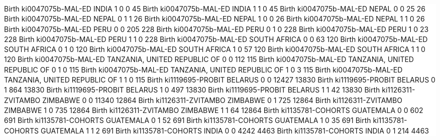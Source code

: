 Birth       ki0047075b-MAL-ED          INDIA                          1               0        0      45
Birth       ki0047075b-MAL-ED          INDIA                          1               1        0      45
Birth       ki0047075b-MAL-ED          NEPAL                          0               0       25      26
Birth       ki0047075b-MAL-ED          NEPAL                          0               1        1      26
Birth       ki0047075b-MAL-ED          NEPAL                          1               0        0      26
Birth       ki0047075b-MAL-ED          NEPAL                          1               1        0      26
Birth       ki0047075b-MAL-ED          PERU                           0               0      205     228
Birth       ki0047075b-MAL-ED          PERU                           0               1        0     228
Birth       ki0047075b-MAL-ED          PERU                           1               0       23     228
Birth       ki0047075b-MAL-ED          PERU                           1               1        0     228
Birth       ki0047075b-MAL-ED          SOUTH AFRICA                   0               0       63     120
Birth       ki0047075b-MAL-ED          SOUTH AFRICA                   0               1        0     120
Birth       ki0047075b-MAL-ED          SOUTH AFRICA                   1               0       57     120
Birth       ki0047075b-MAL-ED          SOUTH AFRICA                   1               1        0     120
Birth       ki0047075b-MAL-ED          TANZANIA, UNITED REPUBLIC OF   0               0      112     115
Birth       ki0047075b-MAL-ED          TANZANIA, UNITED REPUBLIC OF   0               1        0     115
Birth       ki0047075b-MAL-ED          TANZANIA, UNITED REPUBLIC OF   1               0        3     115
Birth       ki0047075b-MAL-ED          TANZANIA, UNITED REPUBLIC OF   1               1        0     115
Birth       ki1119695-PROBIT           BELARUS                        0               0    12427   13830
Birth       ki1119695-PROBIT           BELARUS                        0               1      864   13830
Birth       ki1119695-PROBIT           BELARUS                        1               0      497   13830
Birth       ki1119695-PROBIT           BELARUS                        1               1       42   13830
Birth       ki1126311-ZVITAMBO         ZIMBABWE                       0               0    11340   12864
Birth       ki1126311-ZVITAMBO         ZIMBABWE                       0               1      725   12864
Birth       ki1126311-ZVITAMBO         ZIMBABWE                       1               0      735   12864
Birth       ki1126311-ZVITAMBO         ZIMBABWE                       1               1       64   12864
Birth       ki1135781-COHORTS          GUATEMALA                      0               0      602     691
Birth       ki1135781-COHORTS          GUATEMALA                      0               1       52     691
Birth       ki1135781-COHORTS          GUATEMALA                      1               0       35     691
Birth       ki1135781-COHORTS          GUATEMALA                      1               1        2     691
Birth       ki1135781-COHORTS          INDIA                          0               0     4242    4463
Birth       ki1135781-COHORTS          INDIA                          0               1      214    4463
